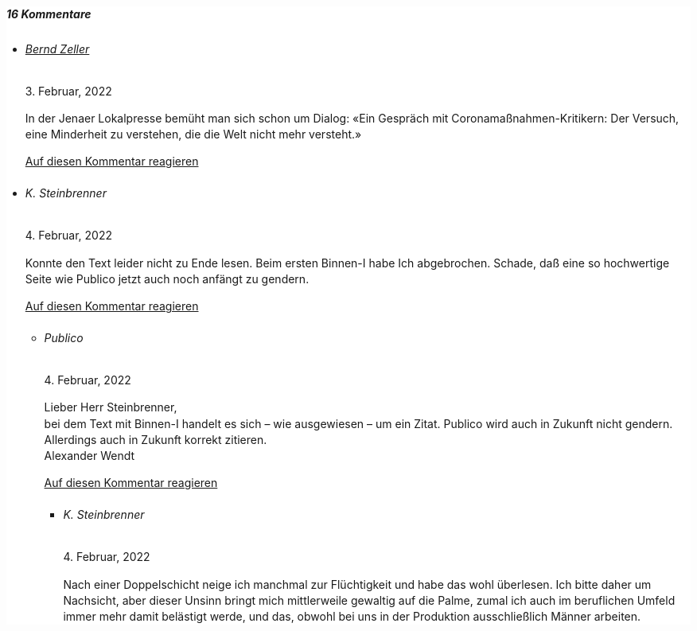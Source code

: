 

<p class=grayhr></p>



<h5 class="comments-h">
16 Kommentare </h5>
<ul class="commentlist">
<li class="comment even thread-even depth-1 clearfix" id="li-comment-117675">
<h6 class="author"><a href="http://zellerzeitung.de," class="url" rel="ugc external nofollow">Bernd Zeller</a></h6> <span class="date">3. Februar, 2022</span>



In der Jenaer Lokalpresse bemüht man sich schon um Dialog: «Ein Gespräch mit Coronamaßnahmen-Kritikern: Der Versuch, eine Minderheit zu verstehen, die die Welt nicht mehr versteht.»

<a rel="nofollow" class="comment-reply-link" href="#comment-117675" data-commentid="117675" data-postid="14978" data-belowelement="comment-117675" data-respondelement="respond" data-replyto="Antworte auf Bernd Zeller" aria-label="Antworte auf Bernd Zeller">Auf diesen Kommentar reagieren</a> 


</li>
<li class="comment odd alt thread-odd thread-alt depth-1 clearfix" id="li-comment-117676">
<h6 class="author">K. Steinbrenner</h6> <span class="date">4. Februar, 2022</span>



Konnte den Text leider nicht zu Ende lesen. Beim ersten Binnen-I habe Ich abgebrochen. Schade, daß eine so hochwertige Seite wie Publico jetzt auch noch anfängt zu gendern.

<a rel="nofollow" class="comment-reply-link" href="#comment-117676" data-commentid="117676" data-postid="14978" data-belowelement="comment-117676" data-respondelement="respond" data-replyto="Antworte auf K. Steinbrenner" aria-label="Antworte auf K. Steinbrenner">Auf diesen Kommentar reagieren</a> 


<ul class="children">
<li class="comment byuser comment-author-julia even depth-2 clearfix" id="li-comment-117684">
<h6 class="author">Publico</h6> <span class="date">4. Februar, 2022</span>



Lieber Herr Steinbrenner,<br>
bei dem Text mit Binnen-I handelt es sich – wie ausgewiesen – um ein Zitat. Publico wird auch in Zukunft nicht gendern. Allerdings auch in Zukunft korrekt zitieren.<br>
Alexander Wendt

<a rel="nofollow" class="comment-reply-link" href="#comment-117684" data-commentid="117684" data-postid="14978" data-belowelement="comment-117684" data-respondelement="respond" data-replyto="Antworte auf Publico" aria-label="Antworte auf Publico">Auf diesen Kommentar reagieren</a> 


<ul class="children">
<li class="comment odd alt depth-3 clearfix" id="li-comment-117688">
<h6 class="author">K. Steinbrenner</h6> <span class="date">4. Februar, 2022</span>



Nach einer Doppelschicht neige ich manchmal zur Flüchtigkeit und habe das wohl überlesen. Ich bitte daher um Nachsicht, aber dieser Unsinn bringt mich mittlerweile gewaltig auf die Palme, zumal ich auch im beruflichen Umfeld immer mehr damit belästigt werde, und das, obwohl bei uns in der Produktion ausschließlich Männer arbeiten.

